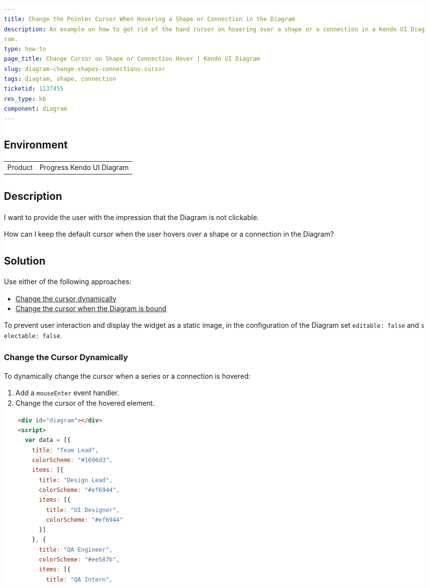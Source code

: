 ```yaml
---
title: Change the Pointer Cursor When Hovering a Shape or Connection in the Diagram
description: An example on how to get rid of the hand cursor on hovering over a shape or a connection in a Kendo UI Diagram.
type: how-to
page_title: Change Cursor on Shape or Connection Hover | Kendo UI Diagram
slug: diagram-change-shapes-connections-cursor
tags: diagram, shape, connection
ticketid: 1137455
res_type: kb
component: diagram
---
```


## Environment

<table>
 <tr>
  <td>Product</td>
  <td>Progress Kendo UI Diagram</td>
 </tr>
</table>


## Description

I want to provide the user with the impression that the Diagram is not clickable.

How can I keep the default cursor when the user hovers over a shape or a connection in the Diagram?

## Solution

Use either of the following approaches:

* [Change the cursor dynamically](#change-the-cursor-dynamically)
* [Change the cursor when the Diagram is bound](#change-the-cursor-when-the-diagram-is-bound)

To prevent user interaction and display the widget as a static image, in the configuration of the Diagram set `editable: false` and `selectable: false`.

### Change the Cursor Dynamically

To dynamically change the cursor when a series or a connection is hovered:
1. Add a `mouseEnter` event handler.
1. Change the cursor of the hovered element.

```html
    <div id="diagram"></div>
    <script>
      var data = [{
        title: "Team Lead",
        colorScheme: "#1696d3",
        items: [{
          title: "Design Lead",
          colorScheme: "#ef6944",
          items: [{
            title: "UI Designer",
            colorScheme: "#ef6944"
          }]
        }, {
          title: "QA Engineer",
          colorScheme: "#ee587b",
          items: [{
            title: "QA Intern",
```